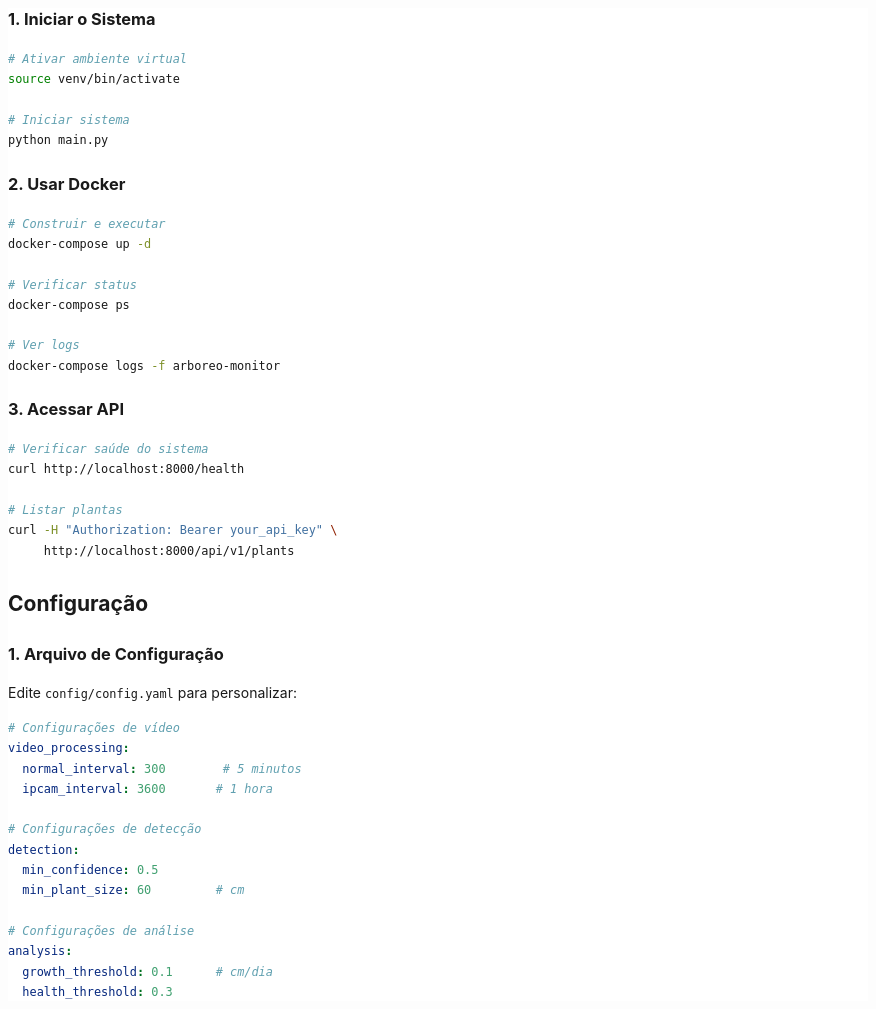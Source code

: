 ### 1. Iniciar o Sistema

```bash
# Ativar ambiente virtual
source venv/bin/activate

# Iniciar sistema
python main.py
```

### 2. Usar Docker

```bash
# Construir e executar
docker-compose up -d

# Verificar status
docker-compose ps

# Ver logs
docker-compose logs -f arboreo-monitor
```

### 3. Acessar API

```bash
# Verificar saúde do sistema
curl http://localhost:8000/health

# Listar plantas
curl -H "Authorization: Bearer your_api_key" \
     http://localhost:8000/api/v1/plants
```

## Configuração

### 1. Arquivo de Configuração

Edite `config/config.yaml` para personalizar:

```yaml
# Configurações de vídeo
video_processing:
  normal_interval: 300        # 5 minutos
  ipcam_interval: 3600       # 1 hora

# Configurações de detecção
detection:
  min_confidence: 0.5
  min_plant_size: 60         # cm

# Configurações de análise
analysis:
  growth_threshold: 0.1      # cm/dia
  health_threshold: 0.3
```
